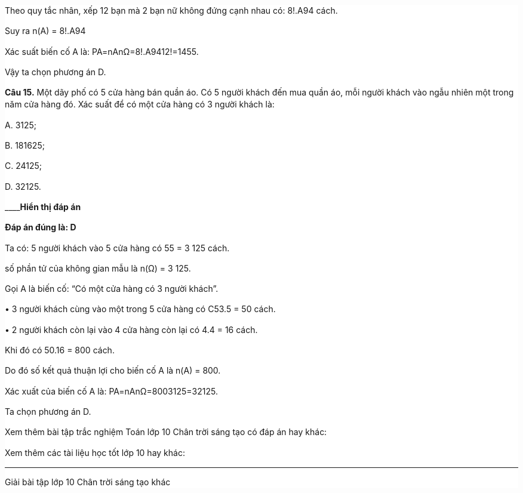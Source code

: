 Theo quy tắc nhân, xếp 12 bạn mà 2 bạn nữ không đứng cạnh nhau có: 8!.A94 cách.

Suy ra n(A) = 8!.A94

Xác suất biến cố A là: PA=nAnΩ=8!.A9412!=1455.

Vậy ta chọn phương án D.

**Câu 15.** Một dãy phố có 5 cửa hàng bán quần áo. Có 5 người khách đến mua quần áo, mỗi người khách vào ngẫu nhiên một trong năm cửa hàng đó. Xác suất để có một cửa hàng có 3 người khách là:

A. 3125;

B. 181625;

C. 24125;

D. 32125.

____**Hiển thị đáp án**

**Đáp án đúng là: D**

Ta có: 5 người khách vào 5 cửa hàng có 55 = 3 125 cách.

số phần tử của không gian mẫu là n(Ω) = 3 125.

Gọi A là biến cố: “Có một cửa hàng có 3 người khách”.

• 3 người khách cùng vào một trong 5 cửa hàng có C53.5 = 50 cách.

• 2 người khách còn lại vào 4 cửa hàng còn lại có 4.4 = 16 cách.

Khi đó có 50.16 = 800 cách.

Do đó số kết quả thuận lợi cho biến cố A là n(A) = 800.

Xác xuất của biến cố A là: PA=nAnΩ=8003125=32125.

Ta chọn phương án D.  


Xem thêm bài tập trắc nghiệm Toán lớp 10 Chân trời sáng tạo có đáp án hay khác:

Xem thêm các tài liệu học tốt lớp 10 hay khác:

* * *

Giải bài tập lớp 10 Chân trời sáng tạo khác
